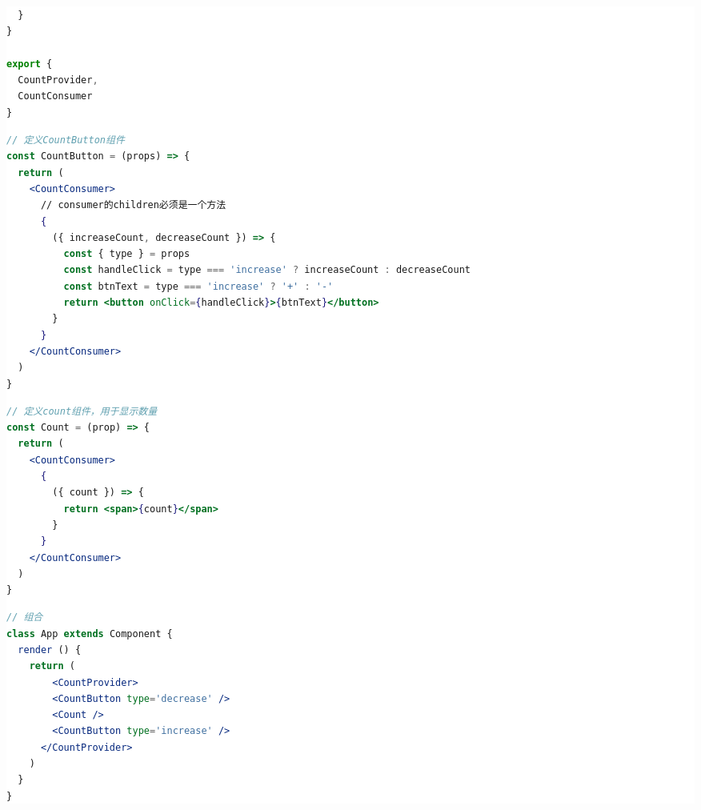 ```jsx
  }
}

export {
  CountProvider,
  CountConsumer
}
```

```jsx
// 定义CountButton组件
const CountButton = (props) => {
  return (
    <CountConsumer>
      // consumer的children必须是一个方法
      {
        ({ increaseCount, decreaseCount }) => {
          const { type } = props
          const handleClick = type === 'increase' ? increaseCount : decreaseCount
          const btnText = type === 'increase' ? '+' : '-'
          return <button onClick={handleClick}>{btnText}</button>
        }
      }
    </CountConsumer>
  )
}
```

```jsx
// 定义count组件，用于显示数量
const Count = (prop) => {
  return (
    <CountConsumer>
      {
        ({ count }) => {
          return <span>{count}</span>
        }
      }
    </CountConsumer>
  )
}
```

```jsx
// 组合
class App extends Component {
  render () {
    return (
  		<CountProvider>
        <CountButton type='decrease' />
        <Count />
        <CountButton type='increase' />
      </CountProvider>
  	)
  }
}
```
